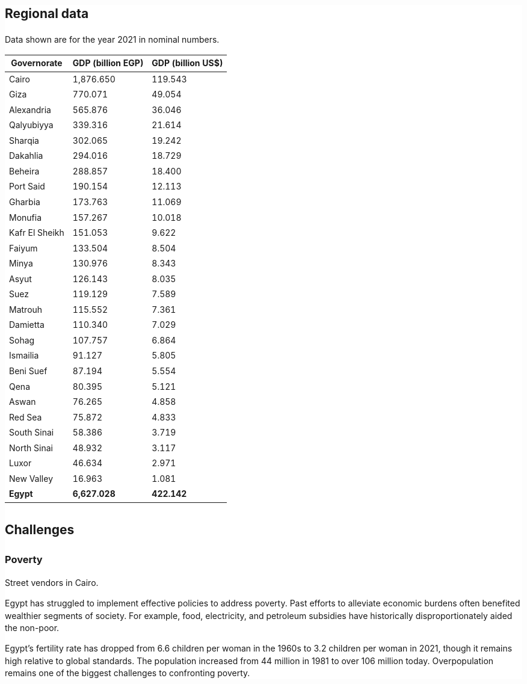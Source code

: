 ## Regional data

Data shown are for the year 2021 in nominal numbers.

Governorate | GDP (billion EGP)  | GDP (billion US$)   
---|---|---  
Cairo | 1,876.650 | 119.543   
Giza | 770.071 | 49.054   
Alexandria | 565.876 | 36.046   
Qalyubiyya | 339.316 | 21.614   
Sharqia | 302.065 | 19.242   
Dakahlia | 294.016 | 18.729   
Beheira | 288.857 | 18.400   
Port Said | 190.154 | 12.113   
Gharbia | 173.763 | 11.069   
Monufia | 157.267 | 10.018   
Kafr El Sheikh | 151.053 | 9.622   
Faiyum | 133.504 | 8.504   
Minya | 130.976 | 8.343   
Asyut | 126.143 | 8.035   
Suez | 119.129 | 7.589   
Matrouh | 115.552 | 7.361   
Damietta | 110.340 | 7.029   
Sohag | 107.757 | 6.864   
Ismailia | 91.127 | 5.805   
Beni Suef | 87.194 | 5.554   
Qena | 80.395 | 5.121   
Aswan | 76.265 | 4.858   
Red Sea | 75.872 | 4.833   
South Sinai | 58.386 | 3.719   
North Sinai | 48.932 | 3.117   
Luxor | 46.634 | 2.971   
New Valley | 16.963 | 1.081   
**Egypt** | **6,627.028** | **422.142**  
  
## Challenges

### Poverty

Street vendors in Cairo.

Egypt has struggled to implement effective policies to address poverty. Past
efforts to alleviate economic burdens often benefited wealthier segments of
society. For example, food, electricity, and petroleum subsidies have
historically disproportionately aided the non-poor.

Egypt’s fertility rate has dropped from 6.6 children per woman in the 1960s to
3.2 children per woman in 2021, though it remains high relative to global
standards. The population increased from 44 million in 1981 to over 106
million today. Overpopulation remains one of the biggest challenges to
confronting poverty.
